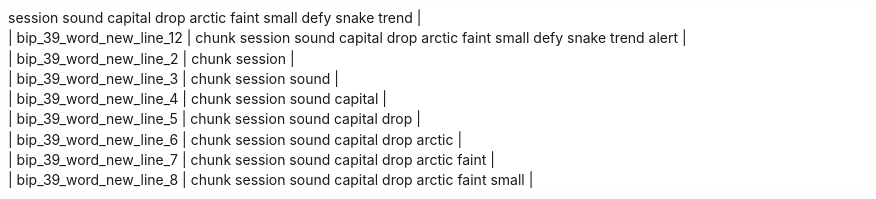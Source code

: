 session
sound
capital
drop
arctic
faint
small
defy
snake
trend |  
| bip_39_word_new_line_12 | chunk
session
sound
capital
drop
arctic
faint
small
defy
snake
trend
alert |  
| bip_39_word_new_line_2 | chunk
session |  
| bip_39_word_new_line_3 | chunk
session
sound |  
| bip_39_word_new_line_4 | chunk
session
sound
capital |  
| bip_39_word_new_line_5 | chunk
session
sound
capital
drop |  
| bip_39_word_new_line_6 | chunk
session
sound
capital
drop
arctic |  
| bip_39_word_new_line_7 | chunk
session
sound
capital
drop
arctic
faint |  
| bip_39_word_new_line_8 | chunk
session
sound
capital
drop
arctic
faint
small |  